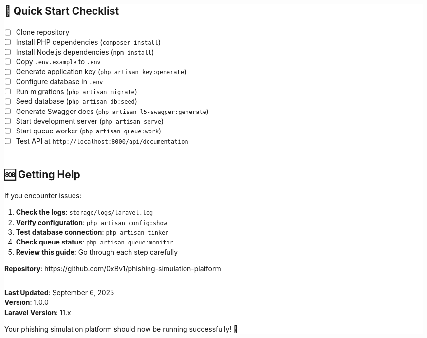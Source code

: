 
## 🎯 **Quick Start Checklist**

- [ ] Clone repository
- [ ] Install PHP dependencies (`composer install`)
- [ ] Install Node.js dependencies (`npm install`)
- [ ] Copy `.env.example` to `.env`
- [ ] Generate application key (`php artisan key:generate`)
- [ ] Configure database in `.env`
- [ ] Run migrations (`php artisan migrate`)
- [ ] Seed database (`php artisan db:seed`)
- [ ] Generate Swagger docs (`php artisan l5-swagger:generate`)
- [ ] Start development server (`php artisan serve`)
- [ ] Start queue worker (`php artisan queue:work`)
- [ ] Test API at `http://localhost:8000/api/documentation`

---

## 🆘 **Getting Help**

If you encounter issues:

1. **Check the logs**: `storage/logs/laravel.log`
2. **Verify configuration**: `php artisan config:show`
3. **Test database connection**: `php artisan tinker`
4. **Check queue status**: `php artisan queue:monitor`
5. **Review this guide**: Go through each step carefully

**Repository**: https://github.com/0xBv1/phishing-simulation-platform

---

**Last Updated**: September 6, 2025  
**Version**: 1.0.0  
**Laravel Version**: 11.x

Your phishing simulation platform should now be running successfully! 🎉

